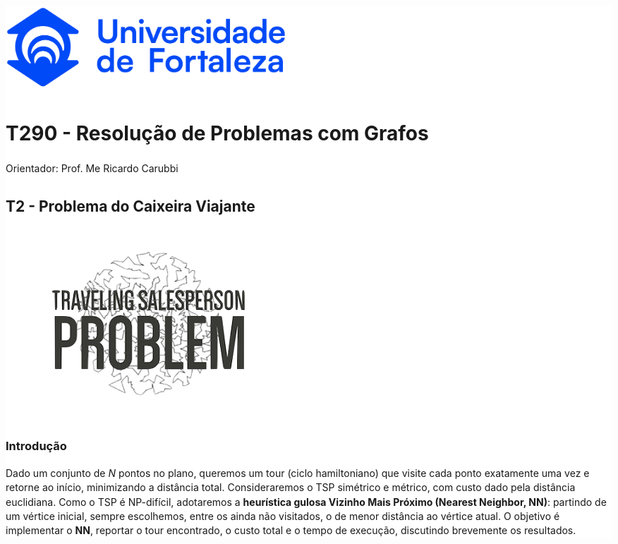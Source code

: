 <img src="imgs/UNIFOR_logo1b.png" width="400"> 

# T290 - Resolução de Problemas com Grafos
Orientador: Prof. Me Ricardo Carubbi

## T2 - Problema do Caixeira Viajante

<img src="imgs/logo.png" width="400"> 

### Introdução

Dado um conjunto de $N$ pontos no plano, queremos um tour (ciclo hamiltoniano) que visite cada ponto exatamente uma vez e retorne ao início, minimizando a distância total. Consideraremos o TSP simétrico e métrico, com custo dado pela distância euclidiana. Como o TSP é NP-difícil, adotaremos a **heurística gulosa Vizinho Mais Próximo (Nearest Neighbor, NN)**: partindo de um vértice inicial, sempre escolhemos, entre os ainda não visitados, o de menor distância ao vértice atual. O objetivo é implementar o **NN**, reportar o tour encontrado, o custo total e o tempo de execução, discutindo brevemente os resultados.
